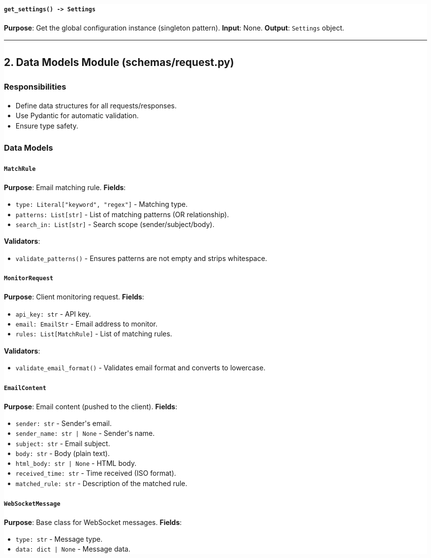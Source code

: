 #### `get_settings() -> Settings`
**Purpose**: Get the global configuration instance (singleton pattern).
**Input**: None.
**Output**: `Settings` object.

---

## 2. Data Models Module (schemas/request.py)

### Responsibilities
- Define data structures for all requests/responses.
- Use Pydantic for automatic validation.
- Ensure type safety.

### Data Models

#### `MatchRule`
**Purpose**: Email matching rule.
**Fields**:
- `type: Literal["keyword", "regex"]` - Matching type.
- `patterns: List[str]` - List of matching patterns (OR relationship).
- `search_in: List[str]` - Search scope (sender/subject/body).

**Validators**:
- `validate_patterns()` - Ensures patterns are not empty and strips whitespace.

#### `MonitorRequest`
**Purpose**: Client monitoring request.
**Fields**:
- `api_key: str` - API key.
- `email: EmailStr` - Email address to monitor.
- `rules: List[MatchRule]` - List of matching rules.

**Validators**:
- `validate_email_format()` - Validates email format and converts to lowercase.

#### `EmailContent`
**Purpose**: Email content (pushed to the client).
**Fields**:
- `sender: str` - Sender's email.
- `sender_name: str | None` - Sender's name.
- `subject: str` - Email subject.
- `body: str` - Body (plain text).
- `html_body: str | None` - HTML body.
- `received_time: str` - Time received (ISO format).
- `matched_rule: str` - Description of the matched rule.

#### `WebSocketMessage`
**Purpose**: Base class for WebSocket messages.
**Fields**:
- `type: str` - Message type.
- `data: dict | None` - Message data.
